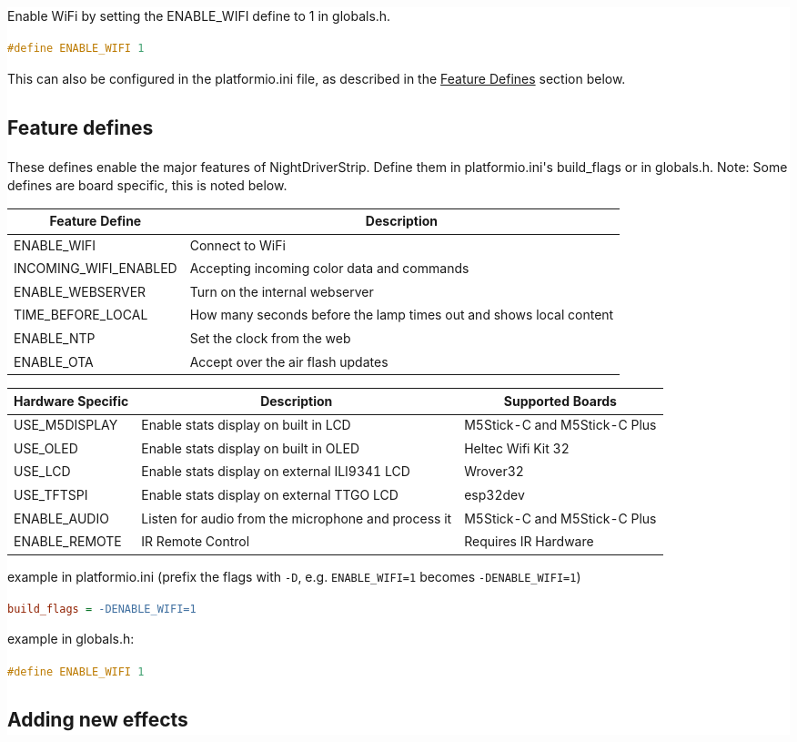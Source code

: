 Enable WiFi by setting the ENABLE_WIFI define to 1 in globals.h.

```C++
#define ENABLE_WIFI 1
```

This can also be configured in the platformio.ini file, as described in the [Feature Defines](#feature-defines) section below.

## Feature defines

These defines enable the major features of NightDriverStrip. Define them in platformio.ini's build_flags or in globals.h.
Note: Some defines are board specific, this is noted below.

| Feature Define        | Description                                                        |
| --------------------- | ------------------------------------------------------------------ |
| ENABLE_WIFI           | Connect to WiFi                                                    |
| INCOMING_WIFI_ENABLED | Accepting incoming color data and commands                         |
| ENABLE_WEBSERVER      | Turn on the internal webserver                                     |
| TIME_BEFORE_LOCAL     | How many seconds before the lamp times out and shows local content |
| ENABLE_NTP            | Set the clock from the web                                         |
| ENABLE_OTA            | Accept over the air flash updates                                  |

| Hardware Specific | Description                                         | Supported Boards             |
| ----------------- | --------------------------------------------------- | ---------------------------- |
| USE_M5DISPLAY     | Enable stats display on built in LCD                | M5Stick-C and M5Stick-C Plus |
| USE_OLED          | Enable stats display on built in OLED               | Heltec Wifi Kit 32           |
| USE_LCD           | Enable stats display on external ILI9341 LCD        | Wrover32                     |
| USE_TFTSPI        | Enable stats display on external TTGO LCD           | esp32dev                     |
| ENABLE_AUDIO      | Listen for audio from the microphone and process it | M5Stick-C and M5Stick-C Plus |
| ENABLE_REMOTE     | IR Remote Control                                   | Requires IR Hardware         |

example in platformio.ini (prefix the flags with `-D`, e.g. `ENABLE_WIFI=1` becomes `-DENABLE_WIFI=1`)

```INI
build_flags = -DENABLE_WIFI=1
```

example in globals.h:

```C++
#define ENABLE_WIFI 1
```

## Adding new effects
